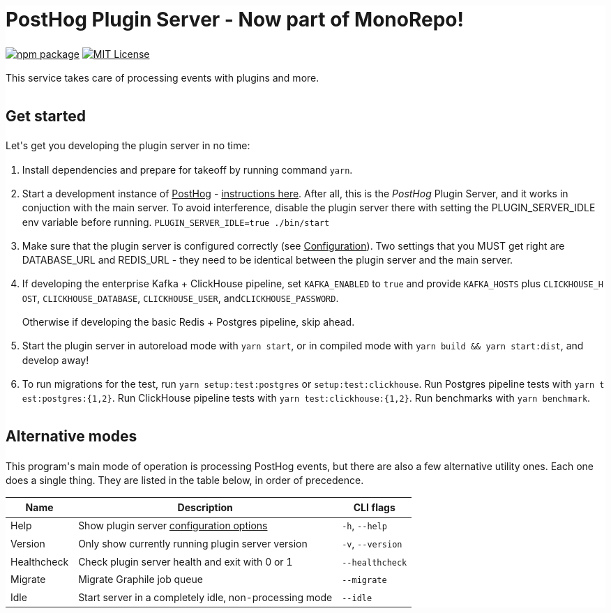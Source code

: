 # PostHog Plugin Server - Now part of MonoRepo!

[![npm package](https://img.shields.io/npm/v/@posthog/plugin-server?style=flat-square)](https://www.npmjs.com/package/@posthog/plugin-server)
[![MIT License](https://img.shields.io/badge/License-MIT-red.svg?style=flat-square)](https://opensource.org/licenses/MIT)

This service takes care of processing events with plugins and more.

## Get started

Let's get you developing the plugin server in no time:

1. Install dependencies and prepare for takeoff by running command `yarn`.

1. Start a development instance of [PostHog](/PostHog/posthog) - [instructions here](https://posthog.com/docs/developing-locally). After all, this is the _PostHog_ Plugin Server, and it works in conjuction with the main server. To avoid interference, disable the plugin server there with setting the PLUGIN_SERVER_IDLE env variable before running. `PLUGIN_SERVER_IDLE=true ./bin/start`

1. Make sure that the plugin server is configured correctly (see [Configuration](#Configuration)). Two settings that you MUST get right are DATABASE_URL and REDIS_URL - they need to be identical between the plugin server and the main server.

1. If developing the enterprise Kafka + ClickHouse pipeline, set `KAFKA_ENABLED` to `true` and provide `KAFKA_HOSTS` plus `CLICKHOUSE_HOST`, `CLICKHOUSE_DATABASE`, `CLICKHOUSE_USER`, and`CLICKHOUSE_PASSWORD`.

    Otherwise if developing the basic Redis + Postgres pipeline, skip ahead.

1. Start the plugin server in autoreload mode with `yarn start`, or in compiled mode with `yarn build && yarn start:dist`, and develop away!

1. To run migrations for the test, run `yarn setup:test:postgres` or `setup:test:clickhouse`. Run Postgres pipeline tests with `yarn test:postgres:{1,2}`. Run ClickHouse pipeline tests with `yarn test:clickhouse:{1,2}`. Run benchmarks with `yarn benchmark`.

## Alternative modes

This program's main mode of operation is processing PostHog events, but there are also a few alternative utility ones.
Each one does a single thing. They are listed in the table below, in order of precedence.

| Name        | Description                                                | CLI flags         |
| ----------- | ---------------------------------------------------------- | ----------------- |
| Help        | Show plugin server [configuration options](#configuration) | `-h`, `--help`    |
| Version     | Only show currently running plugin server version          | `-v`, `--version` |
| Healthcheck | Check plugin server health and exit with 0 or 1            | `--healthcheck`   |
| Migrate     | Migrate Graphile job queue                                 | `--migrate`       |
| Idle        | Start server in a completely idle, non-processing mode     | `--idle`          |
